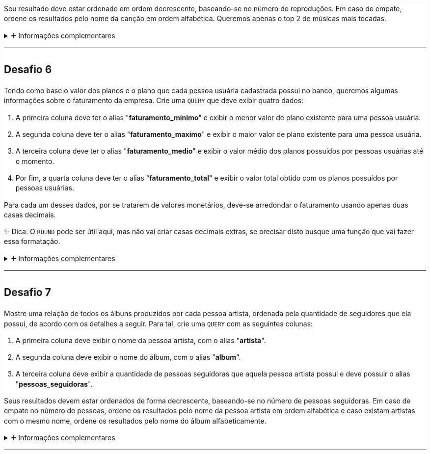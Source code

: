 Seu resultado deve estar ordenado em ordem decrescente, baseando-se no número de reproduções. Em caso de empate, ordene os resultados pelo nome da canção em ordem alfabética. Queremos apenas o top 2 de músicas mais tocadas.

<details><summary>➕ Informações complementares</summary></details>

---

## Desafio 6

Tendo como base o valor dos planos e o plano que cada pessoa usuária cadastrada possui no banco, queremos algumas informações sobre o faturamento da empresa. Crie uma `QUERY` que deve exibir quatro dados:

1. A primeira coluna deve ter o alias "**faturamento_minimo**" e exibir o menor valor de plano existente para uma pessoa usuária.

2. A segunda coluna deve ter o alias "**faturamento_maximo**" e exibir o maior valor de plano existente para uma pessoa usuária.

3. A terceira coluna deve ter o alias "**faturamento_medio**" e exibir o valor médio dos planos possuídos por pessoas usuárias até o momento.

4. Por fim, a quarta coluna deve ter o alias "**faturamento_total**" e exibir o valor total obtido com os planos possuídos por pessoas usuárias.

Para cada um desses dados, por se tratarem de valores monetários, deve-se arredondar o faturamento usando apenas duas casas decimais.

✨ Dica: O `ROUND` pode ser útil aqui, mas não vai criar casas decimais extras, se precisar disto busque uma função que vai fazer essa formatação.

<details><summary>➕ Informações complementares</summary></details>

---

## Desafio 7

Mostre uma relação de todos os álbuns produzidos por cada pessoa artista, ordenada pela quantidade de seguidores que ela possui, de acordo com os detalhes a seguir. Para tal, crie uma `QUERY` com as seguintes colunas:

1. A primeira coluna deve exibir o nome da pessoa artista, com o alias "**artista**".

2. A segunda coluna deve exibir o nome do álbum, com o alias "**album**".

3. A terceira coluna deve exibir a quantidade de pessoas seguidoras que aquela pessoa artista possui e deve possuir o alias "**pessoas_seguidoras**".

Seus resultados devem estar ordenados de forma decrescente, baseando-se no número de pessoas seguidoras. Em caso de empate no número de pessoas, ordene os resultados pelo nome da pessoa artista em ordem alfabética e caso existam artistas com o mesmo nome, ordene os resultados pelo nome do álbum alfabeticamente.

<details><summary>➕ Informações complementares</summary></details>

---
